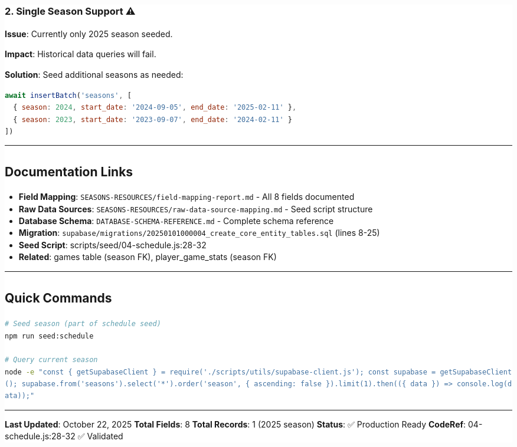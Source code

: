 
### 2. Single Season Support ⚠️

**Issue**: Currently only 2025 season seeded.

**Impact**: Historical data queries will fail.

**Solution**: Seed additional seasons as needed:
```javascript
await insertBatch('seasons', [
  { season: 2024, start_date: '2024-09-05', end_date: '2025-02-11' },
  { season: 2023, start_date: '2023-09-07', end_date: '2024-02-11' }
])
```

---

## Documentation Links

- **Field Mapping**: `SEASONS-RESOURCES/field-mapping-report.md` - All 8 fields documented
- **Raw Data Sources**: `SEASONS-RESOURCES/raw-data-source-mapping.md` - Seed script structure
- **Database Schema**: `DATABASE-SCHEMA-REFERENCE.md` - Complete schema reference
- **Migration**: `supabase/migrations/20250101000004_create_core_entity_tables.sql` (lines 8-25)
- **Seed Script**: scripts/seed/04-schedule.js:28-32
- **Related**: games table (season FK), player_game_stats (season FK)

---

## Quick Commands

```bash
# Seed season (part of schedule seed)
npm run seed:schedule

# Query current season
node -e "const { getSupabaseClient } = require('./scripts/utils/supabase-client.js'); const supabase = getSupabaseClient(); supabase.from('seasons').select('*').order('season', { ascending: false }).limit(1).then(({ data }) => console.log(data));"
```

---

**Last Updated**: October 22, 2025
**Total Fields**: 8
**Total Records**: 1 (2025 season)
**Status**: ✅ Production Ready
**CodeRef**: 04-schedule.js:28-32 ✅ Validated
